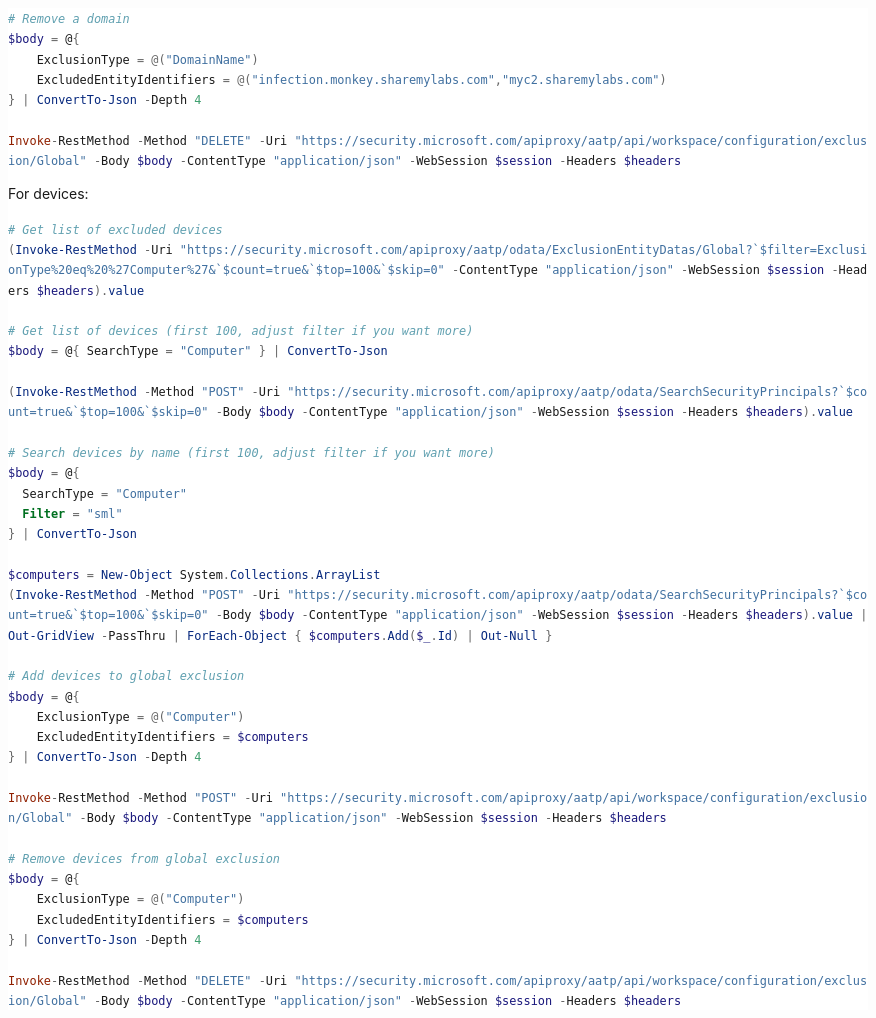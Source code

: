 ```powershell
# Remove a domain
$body = @{
    ExclusionType = @("DomainName")
    ExcludedEntityIdentifiers = @("infection.monkey.sharemylabs.com","myc2.sharemylabs.com")
} | ConvertTo-Json -Depth 4

Invoke-RestMethod -Method "DELETE" -Uri "https://security.microsoft.com/apiproxy/aatp/api/workspace/configuration/exclusion/Global" -Body $body -ContentType "application/json" -WebSession $session -Headers $headers

```

For devices:

```powershell
# Get list of excluded devices
(Invoke-RestMethod -Uri "https://security.microsoft.com/apiproxy/aatp/odata/ExclusionEntityDatas/Global?`$filter=ExclusionType%20eq%20%27Computer%27&`$count=true&`$top=100&`$skip=0" -ContentType "application/json" -WebSession $session -Headers $headers).value

# Get list of devices (first 100, adjust filter if you want more)
$body = @{ SearchType = "Computer" } | ConvertTo-Json

(Invoke-RestMethod -Method "POST" -Uri "https://security.microsoft.com/apiproxy/aatp/odata/SearchSecurityPrincipals?`$count=true&`$top=100&`$skip=0" -Body $body -ContentType "application/json" -WebSession $session -Headers $headers).value

# Search devices by name (first 100, adjust filter if you want more)
$body = @{
  SearchType = "Computer"
  Filter = "sml"
} | ConvertTo-Json

$computers = New-Object System.Collections.ArrayList
(Invoke-RestMethod -Method "POST" -Uri "https://security.microsoft.com/apiproxy/aatp/odata/SearchSecurityPrincipals?`$count=true&`$top=100&`$skip=0" -Body $body -ContentType "application/json" -WebSession $session -Headers $headers).value | Out-GridView -PassThru | ForEach-Object { $computers.Add($_.Id) | Out-Null }

# Add devices to global exclusion
$body = @{
    ExclusionType = @("Computer")
    ExcludedEntityIdentifiers = $computers
} | ConvertTo-Json -Depth 4

Invoke-RestMethod -Method "POST" -Uri "https://security.microsoft.com/apiproxy/aatp/api/workspace/configuration/exclusion/Global" -Body $body -ContentType "application/json" -WebSession $session -Headers $headers

# Remove devices from global exclusion
$body = @{
    ExclusionType = @("Computer")
    ExcludedEntityIdentifiers = $computers
} | ConvertTo-Json -Depth 4

Invoke-RestMethod -Method "DELETE" -Uri "https://security.microsoft.com/apiproxy/aatp/api/workspace/configuration/exclusion/Global" -Body $body -ContentType "application/json" -WebSession $session -Headers $headers

```
